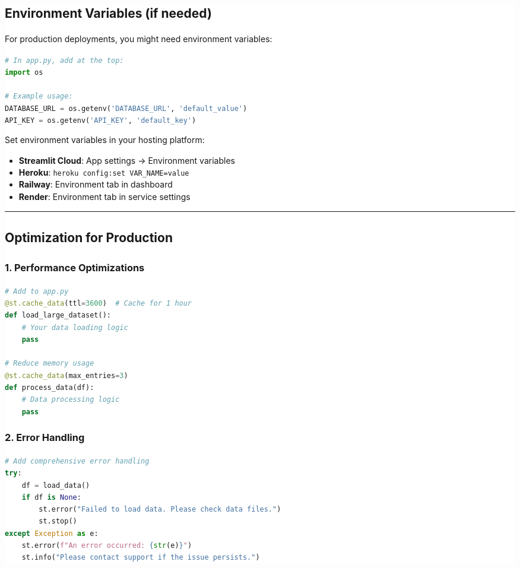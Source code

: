 ## Environment Variables (if needed)

For production deployments, you might need environment variables:

```python
# In app.py, add at the top:
import os

# Example usage:
DATABASE_URL = os.getenv('DATABASE_URL', 'default_value')
API_KEY = os.getenv('API_KEY', 'default_key')
```

Set environment variables in your hosting platform:

- **Streamlit Cloud**: App settings → Environment variables
- **Heroku**: `heroku config:set VAR_NAME=value`
- **Railway**: Environment tab in dashboard
- **Render**: Environment tab in service settings

---

## Optimization for Production

### 1. Performance Optimizations

```python
# Add to app.py
@st.cache_data(ttl=3600)  # Cache for 1 hour
def load_large_dataset():
    # Your data loading logic
    pass

# Reduce memory usage
@st.cache_data(max_entries=3)
def process_data(df):
    # Data processing logic
    pass
```

### 2. Error Handling

```python
# Add comprehensive error handling
try:
    df = load_data()
    if df is None:
        st.error("Failed to load data. Please check data files.")
        st.stop()
except Exception as e:
    st.error(f"An error occurred: {str(e)}")
    st.info("Please contact support if the issue persists.")
```
